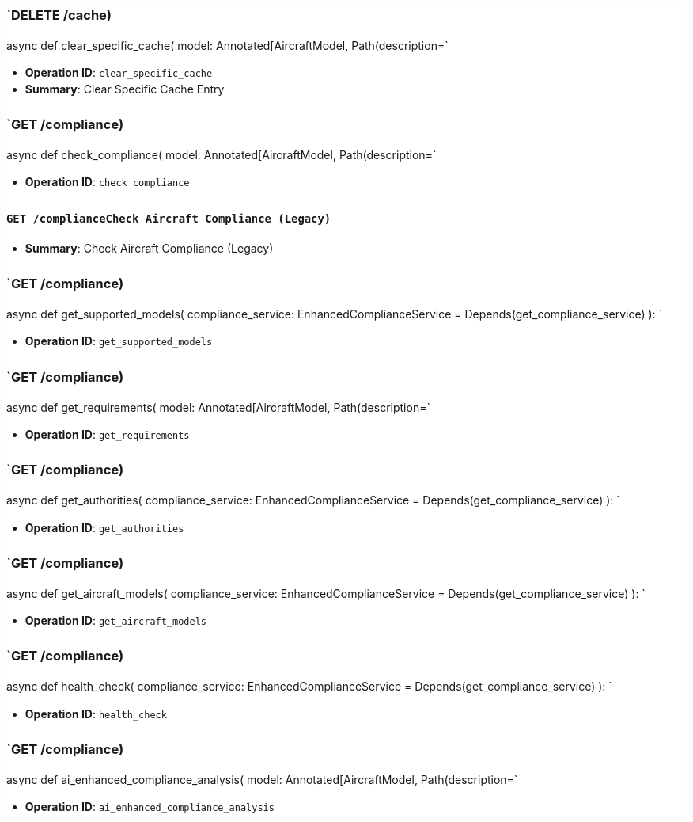 ### `DELETE /cache)
async def clear_specific_cache(
    model: Annotated[AircraftModel, Path(description=`
- **Operation ID**: `clear_specific_cache`
- **Summary**: Clear Specific Cache Entry

### `GET /compliance)
async def check_compliance(
    model: Annotated[AircraftModel, Path(description=`
- **Operation ID**: `check_compliance`

### `GET /complianceCheck Aircraft Compliance (Legacy)`
- **Summary**: Check Aircraft Compliance (Legacy)

### `GET /compliance)
async def get_supported_models(
    compliance_service: EnhancedComplianceService = Depends(get_compliance_service)
):
    `
- **Operation ID**: `get_supported_models`

### `GET /compliance)
async def get_requirements(
    model: Annotated[AircraftModel, Path(description=`
- **Operation ID**: `get_requirements`

### `GET /compliance)
async def get_authorities(
    compliance_service: EnhancedComplianceService = Depends(get_compliance_service)
):
    `
- **Operation ID**: `get_authorities`

### `GET /compliance)
async def get_aircraft_models(
    compliance_service: EnhancedComplianceService = Depends(get_compliance_service)
):
    `
- **Operation ID**: `get_aircraft_models`

### `GET /compliance)
async def health_check(
    compliance_service: EnhancedComplianceService = Depends(get_compliance_service)
):
    `
- **Operation ID**: `health_check`

### `GET /compliance)
async def ai_enhanced_compliance_analysis(
    model: Annotated[AircraftModel, Path(description=`
- **Operation ID**: `ai_enhanced_compliance_analysis`
